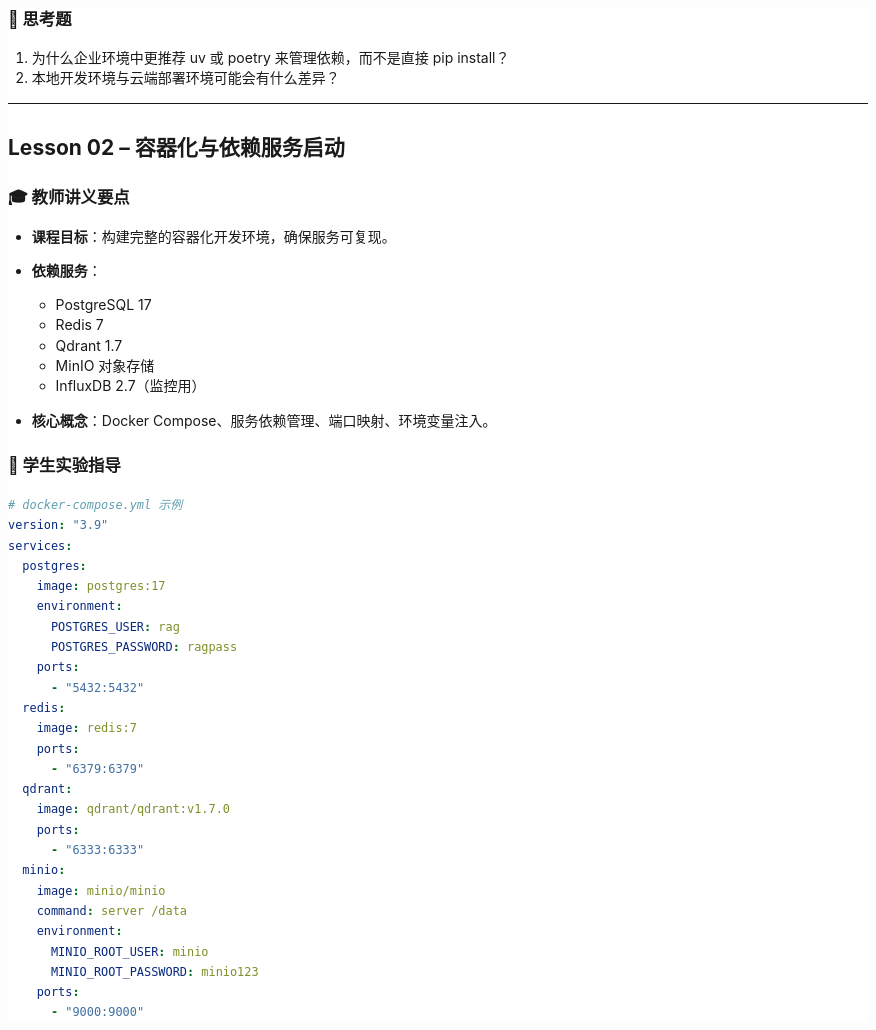### 🤔 思考题

1. 为什么企业环境中更推荐 uv 或 poetry 来管理依赖，而不是直接 pip install？
2. 本地开发环境与云端部署环境可能会有什么差异？

---

## Lesson 02 – 容器化与依赖服务启动

### 🎓 教师讲义要点

* **课程目标**：构建完整的容器化开发环境，确保服务可复现。
* **依赖服务**：

  * PostgreSQL 17
  * Redis 7
  * Qdrant 1.7
  * MinIO 对象存储
  * InfluxDB 2.7（监控用）
* **核心概念**：Docker Compose、服务依赖管理、端口映射、环境变量注入。

### 🧪 学生实验指导

```yaml
# docker-compose.yml 示例
version: "3.9"
services:
  postgres:
    image: postgres:17
    environment:
      POSTGRES_USER: rag
      POSTGRES_PASSWORD: ragpass
    ports:
      - "5432:5432"
  redis:
    image: redis:7
    ports:
      - "6379:6379"
  qdrant:
    image: qdrant/qdrant:v1.7.0
    ports:
      - "6333:6333"
  minio:
    image: minio/minio
    command: server /data
    environment:
      MINIO_ROOT_USER: minio
      MINIO_ROOT_PASSWORD: minio123
    ports:
      - "9000:9000"
```
